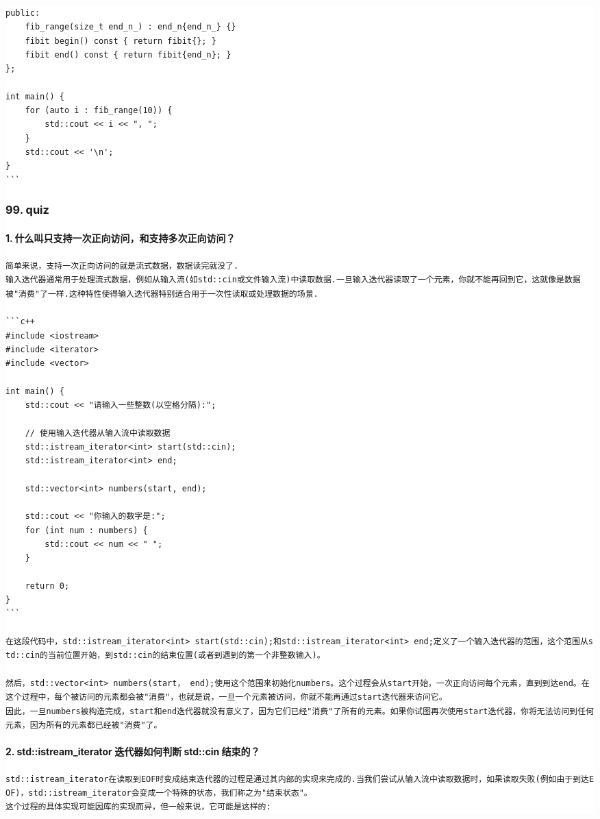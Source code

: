     public:
        fib_range(size_t end_n_) : end_n{end_n_} {}
        fibit begin() const { return fibit{}; }
        fibit end() const { return fibit{end_n}; }
    };

    int main() {
        for (auto i : fib_range(10)) {
            std::cout << i << ", ";
        }
        std::cout << '\n';
    }
    ```

### 99. quiz

#### 1. 什么叫只支持一次正向访问，和支持多次正向访问？

    简单来说，支持一次正向访问的就是流式数据，数据读完就没了.
    输入迭代器通常用于处理流式数据，例如从输入流(如std::cin或文件输入流)中读取数据.一旦输入迭代器读取了一个元素，你就不能再回到它，这就像是数据被"消费"了一样.这种特性使得输入迭代器特别适合用于一次性读取或处理数据的场景.

    ```c++
    #include <iostream>
    #include <iterator>
    #include <vector>

    int main() {
        std::cout << "请输入一些整数(以空格分隔):";

        // 使用输入迭代器从输入流中读取数据
        std::istream_iterator<int> start(std::cin);
        std::istream_iterator<int> end;

        std::vector<int> numbers(start, end);

        std::cout << "你输入的数字是:";
        for (int num : numbers) {
            std::cout << num << " ";
        }

        return 0;
    }
    ```

    在这段代码中，std::istream_iterator<int> start(std::cin);和std::istream_iterator<int> end;定义了一个输入迭代器的范围，这个范围从std::cin的当前位置开始，到std::cin的结束位置(或者到遇到的第一个非整数输入)。

    然后，std::vector<int> numbers(start， end);使用这个范围来初始化numbers。这个过程会从start开始，一次正向访问每个元素，直到到达end。在这个过程中，每个被访问的元素都会被"消费"，也就是说，一旦一个元素被访问，你就不能再通过start迭代器来访问它。
    因此，一旦numbers被构造完成，start和end迭代器就没有意义了，因为它们已经"消费"了所有的元素。如果你试图再次使用start迭代器，你将无法访问到任何元素，因为所有的元素都已经被"消费"了。

#### 2. std::istream_iterator 迭代器如何判断 std::cin 结束的？

    std::istream_iterator在读取到EOF时变成结束迭代器的过程是通过其内部的实现来完成的.当我们尝试从输入流中读取数据时，如果读取失败(例如由于到达EOF)，std::istream_iterator会变成一个特殊的状态，我们称之为"结束状态"。
    这个过程的具体实现可能因库的实现而异，但一般来说，它可能是这样的:
